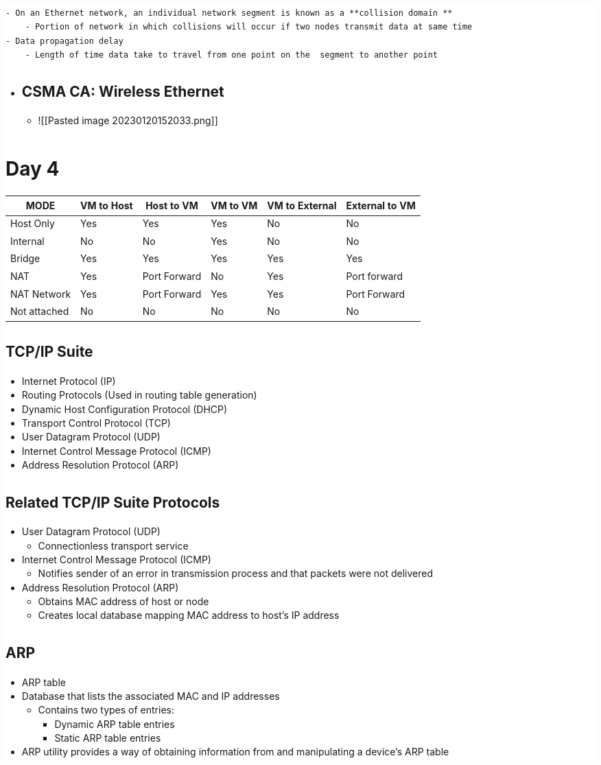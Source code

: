 	- On an Ethernet network, an individual network segment is known as a **collision domain ** 
		- Portion of network in which collisions will occur if two nodes transmit data at same time  
	- Data propagation delay  
		- Length of time data take to travel from one point on the  segment to another point 
- ## CSMA CA: Wireless Ethernet
	- ![[Pasted image 20230120152033.png]]
# Day 4


| MODE | VM to Host | Host to VM | VM to VM | VM to External | External to VM | 
| --- | --- | --- | --- | --- | --- | 
| Host Only | Yes | Yes | Yes | No | No | 
| Internal | No | No | Yes | No | No | 
| Bridge | Yes | Yes | Yes | Yes | Yes | 
| NAT | Yes | Port Forward | No | Yes | Port forward | 
| NAT Network | Yes | Port Forward | Yes | Yes | Port Forward |
| Not attached | No | No | No | No | No |

## TCP/IP Suite

- Internet Protocol (IP)  
- Routing Protocols (Used in routing table generation)  
- Dynamic Host Configuration Protocol (DHCP)  
- Transport Control Protocol (TCP)  
- User Datagram Protocol (UDP)
- Internet Control Message Protocol (ICMP)  
- Address Resolution Protocol (ARP)

## Related TCP/IP Suite Protocols

- User Datagram Protocol (UDP)  
	- Connectionless transport service  
- Internet Control Message Protocol (ICMP)  
	- Notifies sender of an error in transmission process and that packets were not delivered  
- Address Resolution Protocol (ARP)  
	- Obtains MAC address of host or node  
	- Creates local database mapping MAC address to host’s IP address

## ARP  
- ARP table  
- Database that lists the associated MAC and IP addresses  
	- Contains two types of entries:  
		- Dynamic ARP table entries  
		- Static ARP table entries  
- ARP utility provides a way of obtaining information from and manipulating a device’s ARP table
